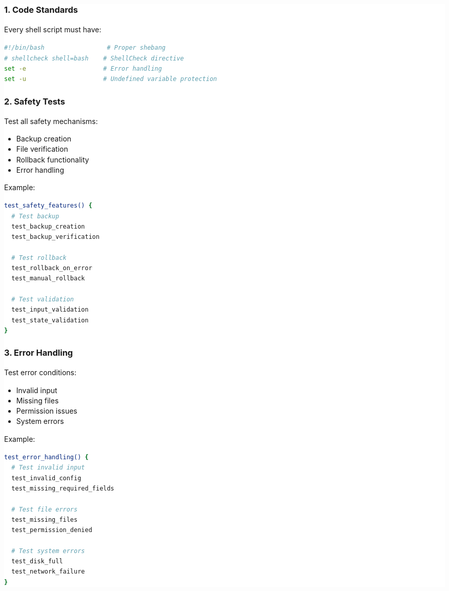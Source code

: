 ### 1. Code Standards

Every shell script must have:

```bash
#!/bin/bash                 # Proper shebang
# shellcheck shell=bash    # ShellCheck directive
set -e                     # Error handling
set -u                     # Undefined variable protection
```

### 2. Safety Tests

Test all safety mechanisms:

- Backup creation
- File verification
- Rollback functionality
- Error handling

Example:

```bash
test_safety_features() {
  # Test backup
  test_backup_creation
  test_backup_verification

  # Test rollback
  test_rollback_on_error
  test_manual_rollback

  # Test validation
  test_input_validation
  test_state_validation
}
```

### 3. Error Handling

Test error conditions:

- Invalid input
- Missing files
- Permission issues
- System errors

Example:

```bash
test_error_handling() {
  # Test invalid input
  test_invalid_config
  test_missing_required_fields

  # Test file errors
  test_missing_files
  test_permission_denied

  # Test system errors
  test_disk_full
  test_network_failure
}
```
